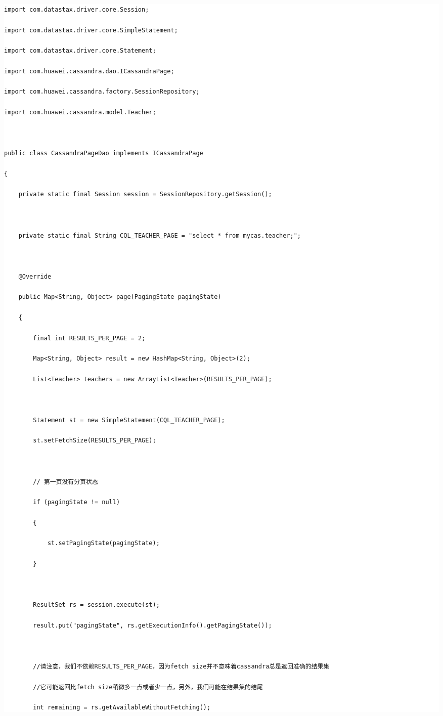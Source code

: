     import com.datastax.driver.core.Session;

    import com.datastax.driver.core.SimpleStatement;

    import com.datastax.driver.core.Statement;

    import com.huawei.cassandra.dao.ICassandraPage;

    import com.huawei.cassandra.factory.SessionRepository;

    import com.huawei.cassandra.model.Teacher;

    

    public class CassandraPageDao implements ICassandraPage

    {

        private static final Session session = SessionRepository.getSession();

        

        private static final String CQL_TEACHER_PAGE = "select * from mycas.teacher;";

        

        @Override

        public Map<String, Object> page(PagingState pagingState)

        {

            final int RESULTS_PER_PAGE = 2;

            Map<String, Object> result = new HashMap<String, Object>(2);

            List<Teacher> teachers = new ArrayList<Teacher>(RESULTS_PER_PAGE);

    

            Statement st = new SimpleStatement(CQL_TEACHER_PAGE);

            st.setFetchSize(RESULTS_PER_PAGE);

            

            // 第一页没有分页状态

            if (pagingState != null)

            {            

                st.setPagingState(pagingState);

            }

            

            ResultSet rs = session.execute(st);

            result.put("pagingState", rs.getExecutionInfo().getPagingState());

            

            //请注意，我们不依赖RESULTS_PER_PAGE，因为fetch size并不意味着cassandra总是返回准确的结果集

            //它可能返回比fetch size稍微多一点或者少一点，另外，我们可能在结果集的结尾

            int remaining = rs.getAvailableWithoutFetching();
